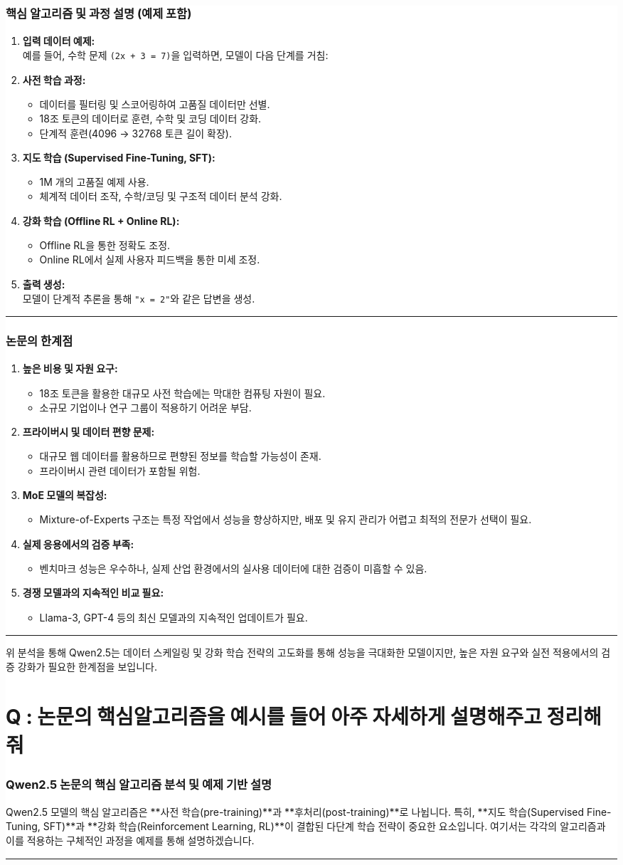 ### 핵심 알고리즘 및 과정 설명 (예제 포함)

1. **입력 데이터 예제:**  
   예를 들어, 수학 문제 `(2x + 3 = 7)`을 입력하면, 모델이 다음 단계를 거침:

2. **사전 학습 과정:**
   - 데이터를 필터링 및 스코어링하여 고품질 데이터만 선별.
   - 18조 토큰의 데이터로 훈련, 수학 및 코딩 데이터 강화.
   - 단계적 훈련(4096 → 32768 토큰 길이 확장).

3. **지도 학습 (Supervised Fine-Tuning, SFT):**
   - 1M 개의 고품질 예제 사용.
   - 체계적 데이터 조작, 수학/코딩 및 구조적 데이터 분석 강화.

4. **강화 학습 (Offline RL + Online RL):**
   - Offline RL을 통한 정확도 조정.
   - Online RL에서 실제 사용자 피드백을 통한 미세 조정.

5. **출력 생성:**  
   모델이 단계적 추론을 통해 `"x = 2"`와 같은 답변을 생성.

---

### 논문의 한계점

1. **높은 비용 및 자원 요구:**  
   - 18조 토큰을 활용한 대규모 사전 학습에는 막대한 컴퓨팅 자원이 필요.
   - 소규모 기업이나 연구 그룹이 적용하기 어려운 부담.

2. **프라이버시 및 데이터 편향 문제:**  
   - 대규모 웹 데이터를 활용하므로 편향된 정보를 학습할 가능성이 존재.
   - 프라이버시 관련 데이터가 포함될 위험.

3. **MoE 모델의 복잡성:**  
   - Mixture-of-Experts 구조는 특정 작업에서 성능을 향상하지만, 배포 및 유지 관리가 어렵고 최적의 전문가 선택이 필요.

4. **실제 응용에서의 검증 부족:**  
   - 벤치마크 성능은 우수하나, 실제 산업 환경에서의 실사용 데이터에 대한 검증이 미흡할 수 있음.

5. **경쟁 모델과의 지속적인 비교 필요:**  
   - Llama-3, GPT-4 등의 최신 모델과의 지속적인 업데이트가 필요.

---

위 분석을 통해 Qwen2.5는 데이터 스케일링 및 강화 학습 전략의 고도화를 통해 성능을 극대화한 모델이지만, 높은 자원 요구와 실전 적용에서의 검증 강화가 필요한 한계점을 보입니다.

# Q : 논문의 핵심알고리즘을 예시를 들어 아주 자세하게 설명해주고 정리해 줘



### Qwen2.5 논문의 핵심 알고리즘 분석 및 예제 기반 설명

Qwen2.5 모델의 핵심 알고리즘은 **사전 학습(pre-training)**과 **후처리(post-training)**로 나뉩니다. 특히, **지도 학습(Supervised Fine-Tuning, SFT)**과 **강화 학습(Reinforcement Learning, RL)**이 결합된 다단계 학습 전략이 중요한 요소입니다. 여기서는 각각의 알고리즘과 이를 적용하는 구체적인 과정을 예제를 통해 설명하겠습니다.

---
